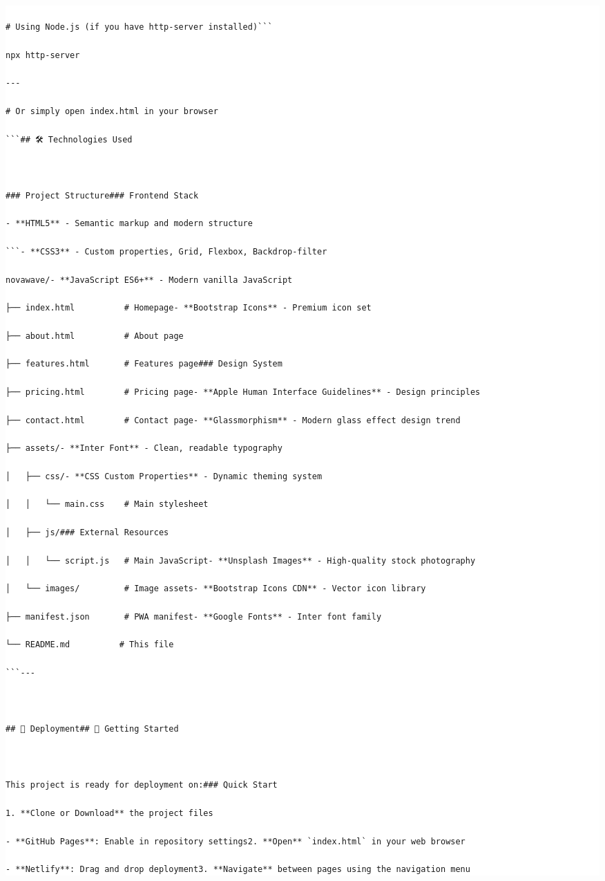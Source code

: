 ```bash├── 📄 about.html           # Company information & team

# Using Node.js (if you have http-server installed)```

npx http-server

---

# Or simply open index.html in your browser

```## 🛠️ Technologies Used



### Project Structure### Frontend Stack

- **HTML5** - Semantic markup and modern structure

```- **CSS3** - Custom properties, Grid, Flexbox, Backdrop-filter

novawave/- **JavaScript ES6+** - Modern vanilla JavaScript

├── index.html          # Homepage- **Bootstrap Icons** - Premium icon set

├── about.html          # About page

├── features.html       # Features page### Design System

├── pricing.html        # Pricing page- **Apple Human Interface Guidelines** - Design principles

├── contact.html        # Contact page- **Glassmorphism** - Modern glass effect design trend

├── assets/- **Inter Font** - Clean, readable typography

│   ├── css/- **CSS Custom Properties** - Dynamic theming system

│   │   └── main.css    # Main stylesheet

│   ├── js/### External Resources

│   │   └── script.js   # Main JavaScript- **Unsplash Images** - High-quality stock photography

│   └── images/         # Image assets- **Bootstrap Icons CDN** - Vector icon library

├── manifest.json       # PWA manifest- **Google Fonts** - Inter font family

└── README.md          # This file

```---



## 🚀 Deployment## 🚀 Getting Started



This project is ready for deployment on:### Quick Start

1. **Clone or Download** the project files

- **GitHub Pages**: Enable in repository settings2. **Open** `index.html` in your web browser

- **Netlify**: Drag and drop deployment3. **Navigate** between pages using the navigation menu

```